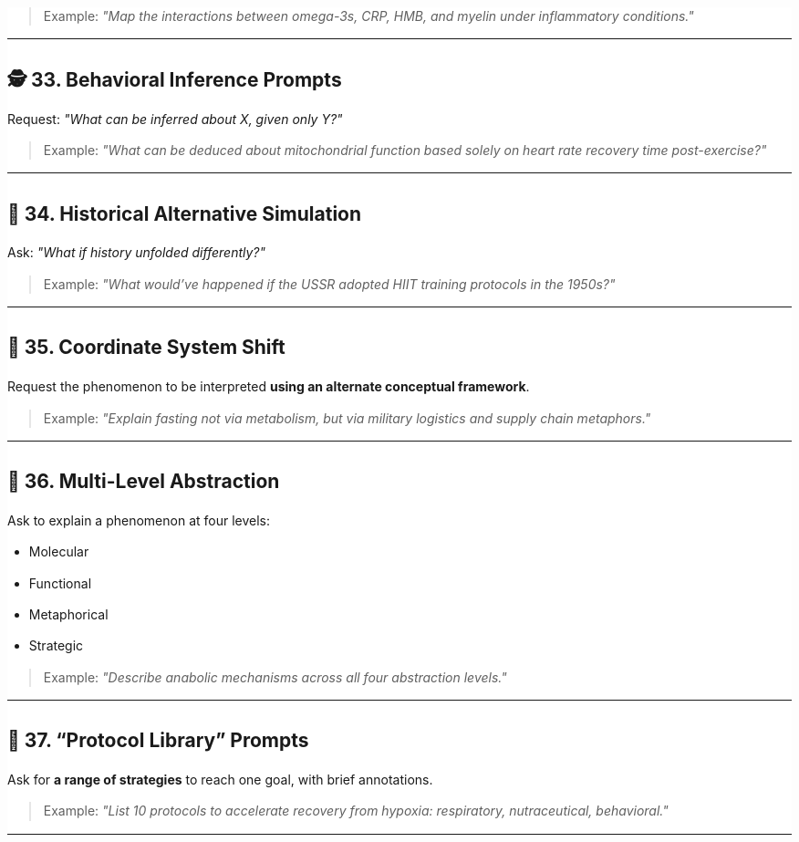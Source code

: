 > Example: _"Map the interactions between omega-3s, CRP, HMB, and myelin under inflammatory conditions."_

---

## 🕵️ **33. Behavioral Inference Prompts**

Request: _"What can be inferred about X, given only Y?"_

> Example: _"What can be deduced about mitochondrial function based solely on heart rate recovery time post-exercise?"_

---

## 📜 **34. Historical Alternative Simulation**

Ask: _"What if history unfolded differently?"_

> Example: _"What would’ve happened if the USSR adopted HIIT training protocols in the 1950s?"_

---

## 🔁 **35. Coordinate System Shift**

Request the phenomenon to be interpreted **using an alternate conceptual framework**.

> Example: _"Explain fasting not via metabolism, but via military logistics and supply chain metaphors."_

---

## 🧱 **36. Multi-Level Abstraction**

Ask to explain a phenomenon at four levels:

- Molecular
    
- Functional
    
- Metaphorical
    
- Strategic
    

> Example: _"Describe anabolic mechanisms across all four abstraction levels."_

---

## 🧰 **37. “Protocol Library” Prompts**

Ask for **a range of strategies** to reach one goal, with brief annotations.

> Example: _"List 10 protocols to accelerate recovery from hypoxia: respiratory, nutraceutical, behavioral."_

---
